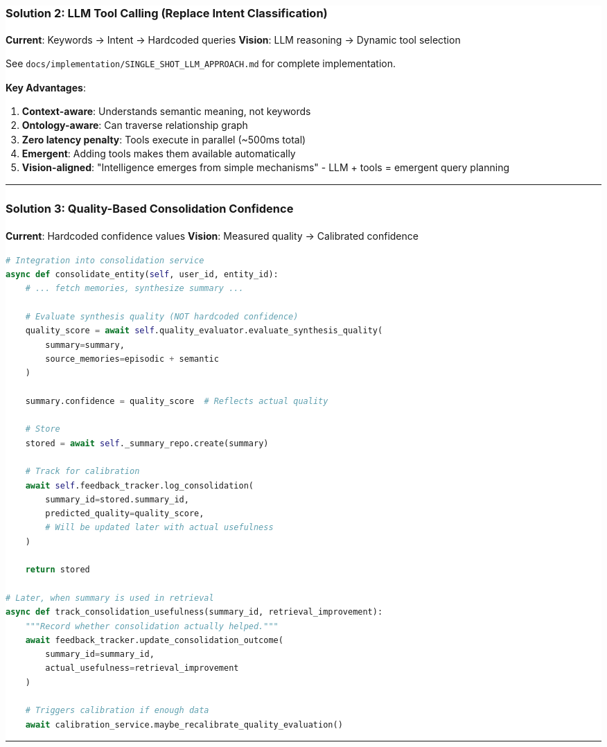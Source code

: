 
### Solution 2: LLM Tool Calling (Replace Intent Classification)

**Current**: Keywords → Intent → Hardcoded queries
**Vision**: LLM reasoning → Dynamic tool selection

See `docs/implementation/SINGLE_SHOT_LLM_APPROACH.md` for complete implementation.

**Key Advantages**:
1. **Context-aware**: Understands semantic meaning, not keywords
2. **Ontology-aware**: Can traverse relationship graph
3. **Zero latency penalty**: Tools execute in parallel (~500ms total)
4. **Emergent**: Adding tools makes them available automatically
5. **Vision-aligned**: "Intelligence emerges from simple mechanisms" - LLM + tools = emergent query planning

---

### Solution 3: Quality-Based Consolidation Confidence

**Current**: Hardcoded confidence values
**Vision**: Measured quality → Calibrated confidence

```python
# Integration into consolidation service
async def consolidate_entity(self, user_id, entity_id):
    # ... fetch memories, synthesize summary ...

    # Evaluate synthesis quality (NOT hardcoded confidence)
    quality_score = await self.quality_evaluator.evaluate_synthesis_quality(
        summary=summary,
        source_memories=episodic + semantic
    )

    summary.confidence = quality_score  # Reflects actual quality

    # Store
    stored = await self._summary_repo.create(summary)

    # Track for calibration
    await self.feedback_tracker.log_consolidation(
        summary_id=stored.summary_id,
        predicted_quality=quality_score,
        # Will be updated later with actual usefulness
    )

    return stored

# Later, when summary is used in retrieval
async def track_consolidation_usefulness(summary_id, retrieval_improvement):
    """Record whether consolidation actually helped."""
    await feedback_tracker.update_consolidation_outcome(
        summary_id=summary_id,
        actual_usefulness=retrieval_improvement
    )

    # Triggers calibration if enough data
    await calibration_service.maybe_recalibrate_quality_evaluation()
```

---